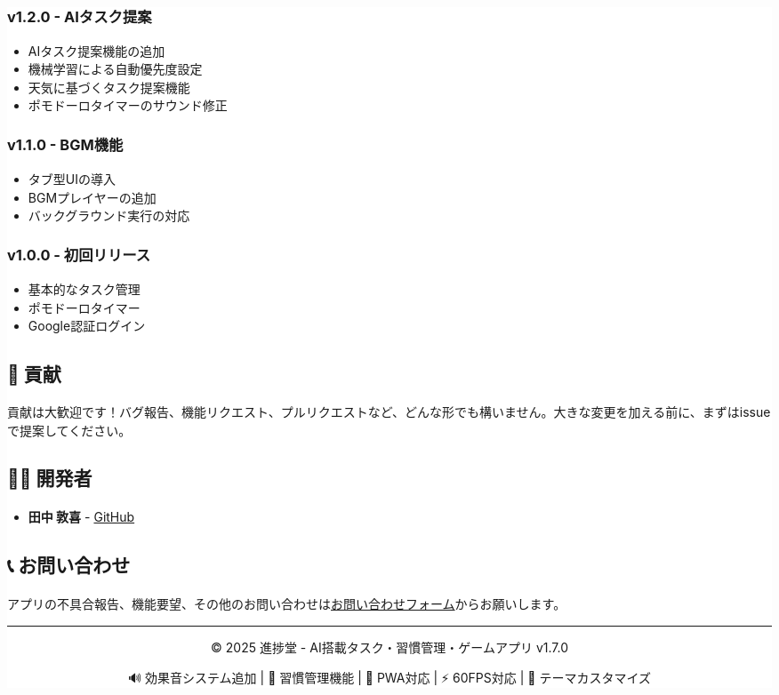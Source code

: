 ### v1.2.0 - AIタスク提案
- AIタスク提案機能の追加
- 機械学習による自動優先度設定
- 天気に基づくタスク提案機能
- ポモドーロタイマーのサウンド修正

### v1.1.0 - BGM機能
- タブ型UIの導入
- BGMプレイヤーの追加
- バックグラウンド実行の対応

### v1.0.0 - 初回リリース
- 基本的なタスク管理
- ポモドーロタイマー
- Google認証ログイン

## 🤝 貢献

貢献は大歓迎です！バグ報告、機能リクエスト、プルリクエストなど、どんな形でも構いません。大きな変更を加える前に、まずはissueで提案してください。

## 👨‍💻 開発者

- **田中 敦喜** - [GitHub](https://github.com/atsukitanaka0922)

## 📞 お問い合わせ

アプリの不具合報告、機能要望、その他のお問い合わせは[お問い合わせフォーム](https://docs.google.com/forms/d/e/1FAIpQLSdENYnpf4xyn8Mli9TumjhRYrV1Zqt1RSJsDNeCREP0_5ghjA/viewform)からお願いします。

---

<div align="center">
  <p>&copy; 2025 進捗堂 - AI搭載タスク・習慣管理・ゲームアプリ v1.7.0</p>
  <p>🔊 効果音システム追加 | 🔄 習慣管理機能 | 📱 PWA対応 | ⚡ 60FPS対応 | 🎨 テーマカスタマイズ</p>
</div>